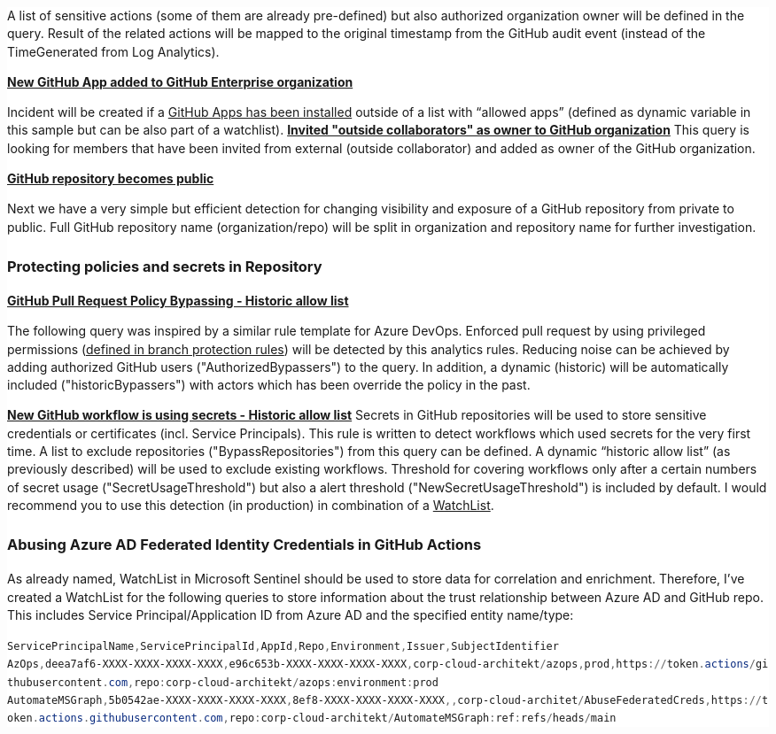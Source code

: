 A list of sensitive actions (some of them are already pre-defined) but also authorized organization owner will be defined in the query. Result of the related actions will be mapped to the original timestamp from the GitHub audit event (instead of the TimeGenerated from Log Analytics).

**[New GitHub App added to GitHub Enterprise organization](https://github.com/Cloud-Architekt/AzureSentinel/blob/main/Detections/GitHub/GitHubAppAddedToOrg.yaml)**

Incident will be created if a [GitHub Apps has been installed](https://docs.github.com/en/developers/apps/managing-github-apps/installing-github-apps) outside of a list with “allowed apps” (defined as dynamic variable in this sample but can be also part of a watchlist).
**[Invited "outside collaborators" as owner to GitHub organization](https://github.com/Cloud-Architekt/AzureSentinel/blob/main/Detections/GitHub/InvitedOutsideCollabsAsOwner.yaml)**
This query is looking for members that have been invited from external (outside collaborator) and added as owner of the GitHub organization.

**[GitHub repository becomes public](https://github.com/Cloud-Architekt/AzureSentinel/blob/main/Detections/GitHub/RepoVisibilityChangeToPublic.yaml)**

Next we have a very simple but efficient detection for changing visibility and exposure of a GitHub repository from private to public. Full GitHub repository name (organization/repo) will be split in organization and repository name for further investigation.

### Protecting policies and secrets in Repository

**[GitHub Pull Request Policy Bypassing - Historic allow list](https://github.com/Cloud-Architekt/AzureSentinel/blob/main/Detections/GitHub/PullRequestPolicyByPass.yaml)**

The following query was inspired by a similar rule template for Azure DevOps.
Enforced pull request by using privileged permissions ([defined in branch protection rules](https://github.blog/changelog/2021-11-19-allow-bypassing-required-pull-requests/)) will be detected by this analytics rules. Reducing noise can be achieved by adding authorized GitHub users ("AuthorizedBypassers") to the query. In addition, a dynamic (historic) will be automatically included  ("historicBypassers") with actors which has been override the policy in the past.

**[New GitHub workflow is using secrets - Historic allow list](https://github.com/Cloud-Architekt/AzureSentinel/blob/main/Detections/GitHub/NewWorkflowUsingSecrets.yaml)**
Secrets in GitHub repositories will be used to store sensitive credentials or certificates (incl. Service Principals). This rule is written to detect workflows which used secrets for the very first time. A list to exclude repositories ("BypassRepositories") from this query can be defined. A dynamic “historic allow list” (as previously described) will be used to exclude existing workflows. Threshold for covering workflows only after a certain numbers of secret usage ("SecretUsageThreshold") but also a alert threshold ("NewSecretUsageThreshold") is included by default. I would recommend you to use this detection (in production) in combination of a [WatchList](https://docs.microsoft.com/en-us/azure/sentinel/watchlists?WT.mc_id=AZ-MVP-5003945).

### Abusing Azure AD Federated Identity Credentials in GitHub Actions

As already named, WatchList in Microsoft Sentinel should be used to store data for correlation and enrichment. Therefore, I’ve created a WatchList for the following queries to store information about the trust relationship between Azure AD and GitHub repo.
This includes Service Principal/Application ID from Azure AD and the specified entity name/type:

```powershell
ServicePrincipalName,ServicePrincipalId,AppId,Repo,Environment,Issuer,SubjectIdentifier
AzOps,deea7af6-XXXX-XXXX-XXXX-XXXX,e96c653b-XXXX-XXXX-XXXX-XXXX,corp-cloud-architekt/azops,prod,https://token.actions/githubusercontent.com,repo:corp-cloud-architekt/azops:environment:prod
AutomateMSGraph,5b0542ae-XXXX-XXXX-XXXX-XXXX,8ef8-XXXX-XXXX-XXXX-XXXX,,corp-cloud-architet/AbuseFederatedCreds,https://token.actions.githubusercontent.com,repo:corp-cloud-architekt/AutomateMSGraph:ref:refs/heads/main
```
